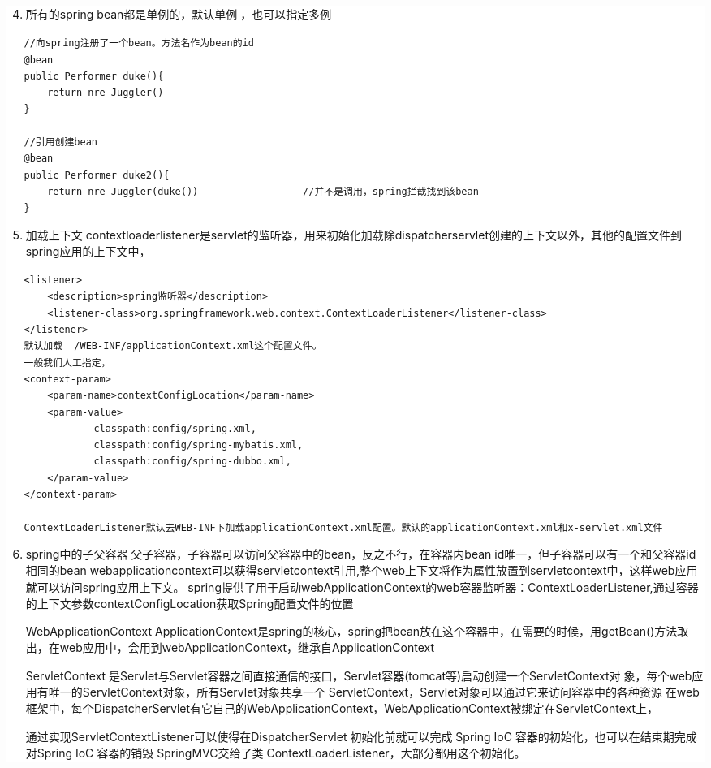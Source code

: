 4. 	所有的spring bean都是单例的，默认单例 ，也可以指定多例
 ```
    //向spring注册了一个bean。方法名作为bean的id
	@bean	
	public Performer duke(){
		return nre Juggler()
	}

	//引用创建bean
	@bean			
	public Performer duke2(){
		return nre Juggler(duke())					//并不是调用，spring拦截找到该bean
	}
 ```
 5. 加载上下文
  contextloaderlistener是servlet的监听器，用来初始化加载除dispatcherservlet创建的上下文以外，其他的配置文件到spring应用的上下文中，
 ```
	<listener>
		<description>spring监听器</description>
		<listener-class>org.springframework.web.context.ContextLoaderListener</listener-class>
	</listener>
	默认加载  /WEB-INF/applicationContext.xml这个配置文件。
	一般我们人工指定，
	<context-param>
		<param-name>contextConfigLocation</param-name>
		<param-value>	
				classpath:config/spring.xml,
				classpath:config/spring-mybatis.xml,
				classpath:config/spring-dubbo.xml,
		</param-value>
	</context-param>

    ContextLoaderListener默认去WEB-INF下加载applicationContext.xml配置。默认的applicationContext.xml和x-servlet.xml文件

 ```
6. spring中的子父容器
	父子容器，子容器可以访问父容器中的bean，反之不行，在容器内bean id唯一，但子容器可以有一个和父容器id相同的bean
	webapplicationcontext可以获得servletcontext引用,整个web上下文将作为属性放置到servletcontext中，这样web应用就可以访问spring应用上下文。
    spring提供了用于启动webApplicationContext的web容器监听器：ContextLoaderListener,通过容器的上下文参数contextConfigLocation获取Spring配置文件的位置

	WebApplicationContext
		ApplicationContext是spring的核心，spring把bean放在这个容器中，在需要的时候，用getBean()方法取出，在web应用中，会用到webApplicationContext，继承自ApplicationContext

	ServletContext
		是Servlet与Servlet容器之间直接通信的接口，Servlet容器(tomcat等)启动创建一个ServletContext对 象，每个web应用有唯一的ServletContext对象，所有Servlet对象共享一个 ServletContext，Servlet对象可以通过它来访问容器中的各种资源
		在web框架中，每个DispatcherServlet有它自己的WebApplicationContext，WebApplicationContext被绑定在ServletContext上，


	通过实现ServletContextListener可以使得在DispatcherServlet 初始化前就可以完成 Spring IoC 容器的初始化，也可以在结束期完成对Spring IoC 容器的销毁 
	SpringMVC交给了类 ContextLoaderListener，大部分都用这个初始化。
		